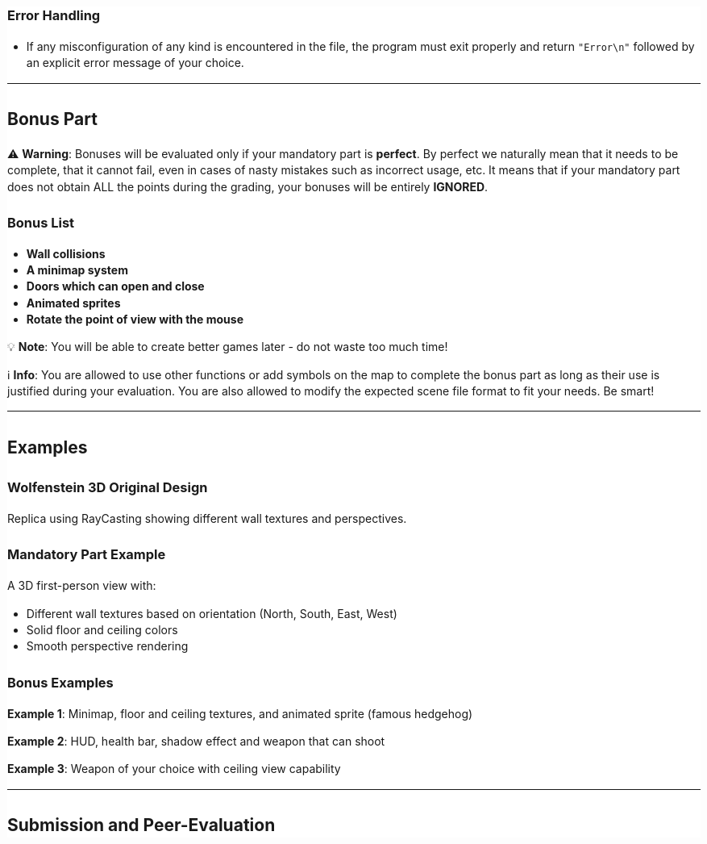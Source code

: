 ### Error Handling

- If any misconfiguration of any kind is encountered in the file, the program must exit properly and return `"Error\n"` followed by an explicit error message of your choice.

---

## Bonus Part

⚠️ **Warning**: Bonuses will be evaluated only if your mandatory part is **perfect**. By perfect we naturally mean that it needs to be complete, that it cannot fail, even in cases of nasty mistakes such as incorrect usage, etc. It means that if your mandatory part does not obtain ALL the points during the grading, your bonuses will be entirely **IGNORED**.

### Bonus List

- **Wall collisions**
- **A minimap system**
- **Doors which can open and close**
- **Animated sprites**
- **Rotate the point of view with the mouse**

💡 **Note**: You will be able to create better games later - do not waste too much time!

ℹ️ **Info**: You are allowed to use other functions or add symbols on the map to complete the bonus part as long as their use is justified during your evaluation. You are also allowed to modify the expected scene file format to fit your needs. Be smart!

---

## Examples

### Wolfenstein 3D Original Design
Replica using RayCasting showing different wall textures and perspectives.

### Mandatory Part Example
A 3D first-person view with:
- Different wall textures based on orientation (North, South, East, West)
- Solid floor and ceiling colors
- Smooth perspective rendering

### Bonus Examples

**Example 1**: Minimap, floor and ceiling textures, and animated sprite (famous hedgehog)

**Example 2**: HUD, health bar, shadow effect and weapon that can shoot

**Example 3**: Weapon of your choice with ceiling view capability

---

## Submission and Peer-Evaluation
